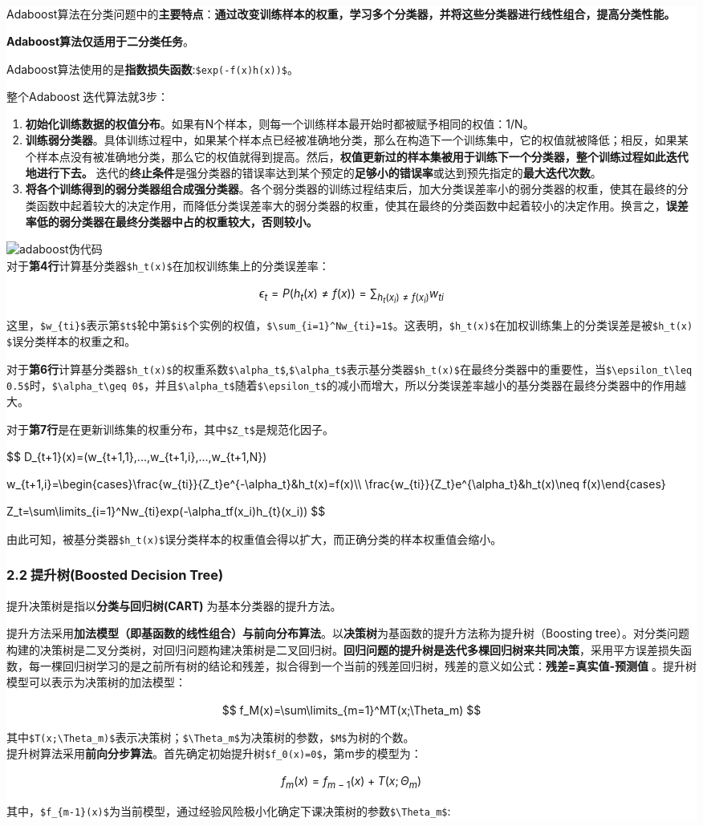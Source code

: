 Adaboost算法在分类问题中的**主要特点**：**通过改变训练样本的权重，学习多个分类器，并将这些分类器进行线性组合，提高分类性能。**    

**Adaboost算法仅适用于二分类任务**。   

Adaboost算法使用的是**指数损失函数**:`$exp(-f(x)h(x))$`。 

整个Adaboost 迭代算法就3步：
1. **初始化训练数据的权值分布**。如果有N个样本，则每一个训练样本最开始时都被赋予相同的权值：1/N。
2. **训练弱分类器**。具体训练过程中，如果某个样本点已经被准确地分类，那么在构造下一个训练集中，它的权值就被降低；相反，如果某个样本点没有被准确地分类，那么它的权值就得到提高。然后，**权值更新过的样本集被用于训练下一个分类器，整个训练过程如此迭代地进行下去。** 迭代的**终止条件**是强分类器的错误率达到某个预定的**足够小的错误率**或达到预先指定的**最大迭代次数**。
3. **将各个训练得到的弱分类器组合成强分类器**。各个弱分类器的训练过程结束后，加大分类误差率小的弱分类器的权重，使其在最终的分类函数中起着较大的决定作用，而降低分类误差率大的弱分类器的权重，使其在最终的分类函数中起着较小的决定作用。换言之，**误差率低的弱分类器在最终分类器中占的权重较大，否则较小。**

![adaboost伪代码](https://raw.githubusercontent.com/Andr-Robot/iMarkdownPhotos/master/Res/adaboost.jpg)    
对于**第4行**计算基分类器`$h_t(x)$`在加权训练集上的分类误差率：

$$
\epsilon_t=P(h_t(x) \neq f(x))=\sum_{h_t(x_i) \neq f(x_i)}w_{ti}
$$

这里，`$w_{ti}$`表示第`$t$`轮中第`$i$`个实例的权值，`$\sum_{i=1}^Nw_{ti}=1$`。这表明，`$h_t(x)$`在加权训练集上的分类误差是被`$h_t(x)$`误分类样本的权重之和。   

对于**第6行**计算基分类器`$h_t(x)$`的权重系数`$\alpha_t$`,`$\alpha_t$`表示基分类器`$h_t(x)$`在最终分类器中的重要性，当`$\epsilon_t\leq 0.5$`时，`$\alpha_t\geq 0$`，并且`$\alpha_t$`随着`$\epsilon_t$`的减小而增大，所以分类误差率越小的基分类器在最终分类器中的作用越大。   

对于**第7行**是在更新训练集的权重分布，其中`$Z_t$`是规范化因子。

$$
D_{t+1}(x)=(w_{t+1,1},...,w_{t+1,i},...,w_{t+1,N})   

w_{t+1,i}=\begin{cases}\frac{w_{ti}}{Z_t}e^{-\alpha_t}&h_t(x)=f(x)\\\\
\frac{w_{ti}}{Z_t}e^{\alpha_t}&h_t(x)\neq f(x)\end{cases}    

Z_t=\sum\limits_{i=1}^Nw_{ti}exp(-\alpha_tf(x_i)h_{t}(x_i))
$$

由此可知，被基分类器`$h_t(x)$`误分类样本的权重值会得以扩大，而正确分类的样本权重值会缩小。

### 2.2 提升树(Boosted Decision Tree)
提升决策树是指以**分类与回归树(CART)** 为基本分类器的提升方法。   

提升方法采用**加法模型（即基函数的线性组合）与前向分布算法**。以**决策树**为基函数的提升方法称为提升树（Boosting tree）。对分类问题构建的决策树是二叉分类树，对回归问题构建决策树是二叉回归树。**回归问题的提升树是迭代多棵回归树来共同决策**，采用平方误差损失函数，每一棵回归树学习的是之前所有树的结论和残差，拟合得到一个当前的残差回归树，残差的意义如公式：**残差=真实值-预测值** 。提升树模型可以表示为决策树的加法模型：

$$
f_M(x)=\sum\limits_{m=1}^MT(x;\Theta_m)
$$

其中`$T(x;\Theta_m)$`表示决策树；`$\Theta_m$`为决策树的参数，`$M$`为树的个数。   
提升树算法采用**前向分步算法**。首先确定初始提升树`$f_0(x)=0$`，第m步的模型为：   

$$
f_m(x)=f_{m-1}(x)+T(x;\Theta_m)
$$

其中，`$f_{m-1}(x)$`为当前模型，通过经验风险极小化确定下课决策树的参数`$\Theta_m$`:
